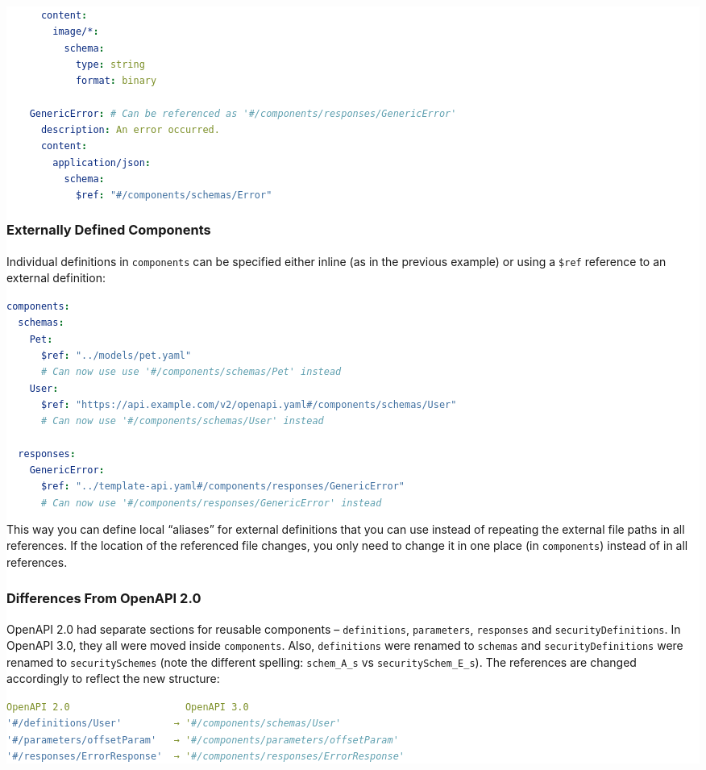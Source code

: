 ```yaml
      content:
        image/*:
          schema:
            type: string
            format: binary

    GenericError: # Can be referenced as '#/components/responses/GenericError'
      description: An error occurred.
      content:
        application/json:
          schema:
            $ref: "#/components/schemas/Error"
```

### Externally Defined Components

Individual definitions in `components` can be specified either inline (as in the previous example) or using a `$ref` reference to an external definition:

```yaml
components:
  schemas:
    Pet:
      $ref: "../models/pet.yaml"
      # Can now use use '#/components/schemas/Pet' instead
    User:
      $ref: "https://api.example.com/v2/openapi.yaml#/components/schemas/User"
      # Can now use '#/components/schemas/User' instead

  responses:
    GenericError:
      $ref: "../template-api.yaml#/components/responses/GenericError"
      # Can now use '#/components/responses/GenericError' instead
```

This way you can define local “aliases” for external definitions that you can use instead of repeating the external file paths in all references. If the location of the referenced file changes, you only need to change it in one place (in `components`) instead of in all references.

### Differences From OpenAPI 2.0

OpenAPI 2.0 had separate sections for reusable components – `definitions`, `parameters`, `responses` and `securityDefinitions`. In OpenAPI 3.0, they all were moved inside `components`. Also, `definitions` were renamed to `schemas` and `securityDefinitions` were renamed to `securitySchemes` (note the different spelling: `schem_A_s` vs `securitySchem_E_s`). The references are changed accordingly to reflect the new structure:

```yaml
OpenAPI 2.0                    OpenAPI 3.0
'#/definitions/User'         → '#/components/schemas/User'
'#/parameters/offsetParam'   → '#/components/parameters/offsetParam'
'#/responses/ErrorResponse'  → '#/components/responses/ErrorResponse'
```
